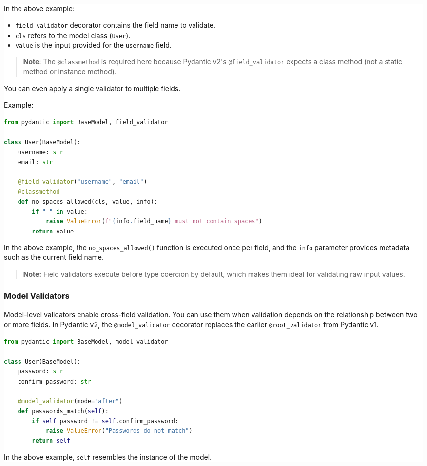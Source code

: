 In the above example:

- `field_validator` decorator contains the field name to validate.
- `cls` refers to the model class (`User`).
- `value` is the input provided for the `username` field.

> **Note**: The `@classmethod` is required here because Pydantic v2's `@field_validator` expects a class method (not a static method or instance method).


You can even apply a single validator to multiple fields. 

Example:

```python
from pydantic import BaseModel, field_validator

class User(BaseModel):
    username: str
    email: str

    @field_validator("username", "email")
    @classmethod
    def no_spaces_allowed(cls, value, info):
        if " " in value:
            raise ValueError(f"{info.field_name} must not contain spaces")
        return value
```

In the above example, the `no_spaces_allowed()` function is executed once per field, and the `info` parameter provides metadata such as the current field name.

> **Note:** Field validators execute before type coercion by default, which makes them ideal for validating raw input values.

### Model Validators

Model-level validators enable cross-field validation. You can use them when validation depends on the relationship between two or more fields. In Pydantic v2, the `@model_validator` decorator replaces the earlier `@root_validator` from Pydantic v1.


```python
from pydantic import BaseModel, model_validator

class User(BaseModel):
    password: str
    confirm_password: str

    @model_validator(mode="after")
    def passwords_match(self):
        if self.password != self.confirm_password:
            raise ValueError("Passwords do not match")
        return self
```

In the above example, `self` resembles the instance of the model.
